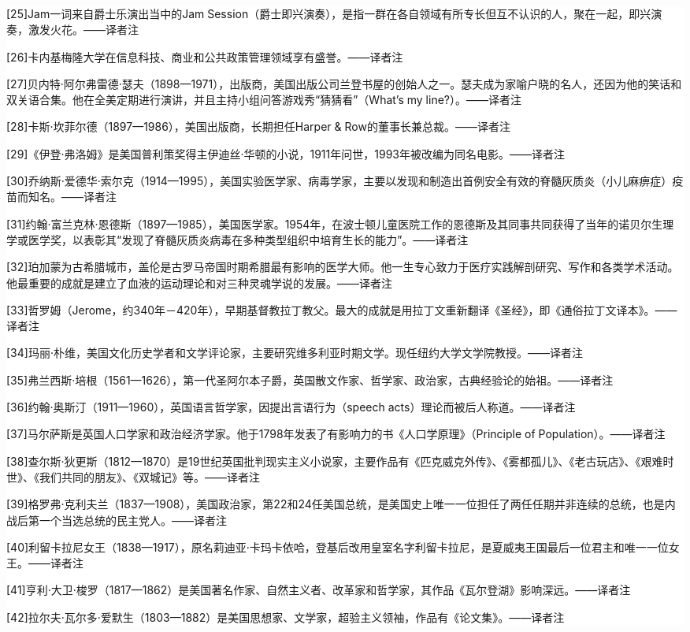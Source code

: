 

[25]Jam一词来自爵士乐演出当中的Jam Session（爵士即兴演奏），是指一群在各自领域有所专长但互不认识的人，聚在一起，即兴演奏，激发火花。——译者注



[26]卡内基梅隆大学在信息科技、商业和公共政策管理领域享有盛誉。——译者注



[27]贝内特·阿尔弗雷德·瑟夫（1898—1971），出版商，美国出版公司兰登书屋的创始人之一。瑟夫成为家喻户晓的名人，还因为他的笑话和双关语合集。他在全美定期进行演讲，并且主持小组问答游戏秀“猜猜看”（What’s my line?）。——译者注



[28]卡斯·坎菲尔德（1897—1986），美国出版商，长期担任Harper & Row的董事长兼总裁。——译者注



[29]《伊登·弗洛姆》是美国普利策奖得主伊迪丝·华顿的小说，1911年问世，1993年被改编为同名电影。——译者注



[30]乔纳斯·爱德华·索尔克（1914—1995），美国实验医学家、病毒学家，主要以发现和制造出首例安全有效的脊髓灰质炎（小儿麻痹症）疫苗而知名。——译者注



[31]约翰·富兰克林·恩德斯（1897—1985），美国医学家。1954年，在波士顿儿童医院工作的恩德斯及其同事共同获得了当年的诺贝尔生理学或医学奖，以表彰其“发现了脊髓灰质炎病毒在多种类型组织中培育生长的能力”。——译者注



[32]珀加蒙为古希腊城市，盖伦是古罗马帝国时期希腊最有影响的医学大师。他一生专心致力于医疗实践解剖研究、写作和各类学术活动。他最重要的成就是建立了血液的运动理论和对三种灵魂学说的发展。——译者注



[33]哲罗姆（Jerome，约340年－420年），早期基督教拉丁教父。最大的成就是用拉丁文重新翻译《圣经》，即《通俗拉丁文译本》。——译者注



[34]玛丽·朴维，美国文化历史学者和文学评论家，主要研究维多利亚时期文学。现任纽约大学文学院教授。——译者注



[35]弗兰西斯·培根（1561—1626），第一代圣阿尔本子爵，英国散文作家、哲学家、政治家，古典经验论的始祖。——译者注



[36]约翰·奥斯汀（1911—1960），英国语言哲学家，因提出言语行为（speech acts）理论而被后人称道。——译者注



[37]马尔萨斯是英国人口学家和政治经济学家。他于1798年发表了有影响力的书《人口学原理》（Principle of Population）。——译者注



[38]查尔斯·狄更斯（1812—1870）是19世纪英国批判现实主义小说家，主要作品有《匹克威克外传》、《雾都孤儿》、《老古玩店》、《艰难时世》、《我们共同的朋友》、《双城记》等。——译者注



[39]格罗弗·克利夫兰（1837—1908），美国政治家，第22和24任美国总统，是美国史上唯一一位担任了两任任期并非连续的总统，也是内战后第一个当选总统的民主党人。——译者注



[40]利留卡拉尼女王（1838—1917），原名莉迪亚·卡玛卡依哈，登基后改用皇室名字利留卡拉尼，是夏威夷王国最后一位君主和唯一一位女王。——译者注



[41]亨利·大卫·梭罗（1817—1862）是美国著名作家、自然主义者、改革家和哲学家，其作品《瓦尔登湖》影响深远。——译者注



[42]拉尔夫·瓦尔多·爱默生（1803—1882）是美国思想家、文学家，超验主义领袖，作品有《论文集》。——译者注


